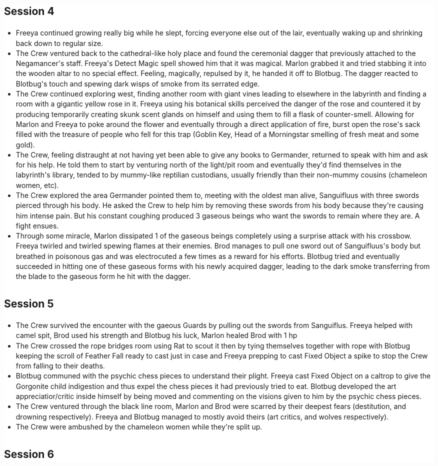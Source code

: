 ## Session 4

- Freeya continued growing really big while he slept, forcing everyone else out of the lair, eventually waking up and shrinking back down to regular size.
- The Crew ventured back to the cathedral-like holy place and found the ceremonial dagger that previously attached to the Negamancer's staff. Freeya's Detect Magic spell showed him that it was magical. Marlon grabbed it and tried stabbing it into the wooden altar to no special effect. Feeling, magically, repulsed by it, he handed it off to Blotbug. The dagger reacted to Blotbug's touch and spewing dark wisps of smoke from its serrated edge. 
- The Crew continued exploring west, finding another room with giant vines leading to elsewhere in the labyrinth and finding a room with a gigantic yellow rose in it. Freeya using his botanical skills perceived the danger of the rose and countered it by producing temporarily creating skunk scent glands on himself and using them to fill a flask of counter-smell. Allowing for Marlon and Freeya to poke around the flower and eventually through a direct application of fire, burst open the rose's sack filled with the treasure of people who fell for this trap (Goblin Key, Head of a Morningstar smelling of fresh meat and some gold).
- The Crew, feeling distraught at not having yet been able to give any books to Germander, returned to speak with him and ask for his help. He told them to start by venturing north of the light/pit room and eventually they'd find themselves in the labyrinth's library, tended to by mummy-like reptilian custodians, usually friendly than their non-mummy cousins (chameleon women, etc).
- The Crew explored the area Germander pointed them to, meeting with the oldest man alive, Sanguifluus with three swords pierced through his body. He asked the Crew to help him by removing these swords from his body because they're causing him intense pain. But his constant coughing produced 3 gaseous beings who want the swords to remain where they are. A fight ensues.
- Through some miracle, Marlon dissipated 1 of the gaseous beings completely using a surprise attack with his crossbow. Freeya twirled and twirled spewing flames at their enemies. Brod manages to pull one sword out of Sanguifluus's body but breathed in poisonous gas and was electrocuted a few times as a reward for his efforts. Blotbug tried and eventually succeeded in hitting one of these gaseous forms with his newly acquired dagger, leading to the dark smoke transferring from the blade to the gaseous form he hit with the dagger.

## Session 5

- The Crew survived the encounter with the gaeous Guards by pulling out the swords from Sanguiflus. Freeya helped with camel spit, Brod used his strength and Blotbug his luck, Marlon healed Brod with 1 hp
- The Crew crossed the rope bridges room using Rat to scout it then by tying themselves together with rope with Blotbug keeping the scroll of Feather Fall ready to cast just in case and Freeya prepping to cast Fixed Object a spike to stop the Crew from falling to their deaths.
- Blotbug communed with the psychic chess pieces to understand their plight. Freeya cast Fixed Object on a caltrop to give the Gorgonite child indigestion and thus expel the chess pieces it had previously tried to eat. Blotbug developed the art appreciatior/critic inside himself by being moved and commenting on the visions given to him by the psychic chess pieces.
- The Crew ventured through the black line room, Marlon and Brod were scarred by their deepest fears (destitution, and drowning respectively). Freeya and Blotbug managed to mostly avoid theirs (art critics, and wolves respectively).
- The Crew were ambushed by the chameleon women while they're split up.

## Session 6
